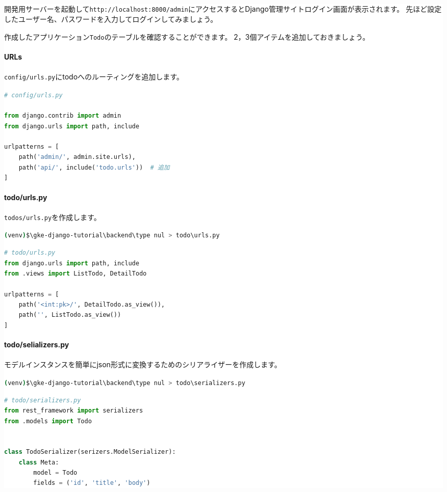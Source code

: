 開発用サーバーを起動して`http://localhost:8000/admin`にアクセスするとDjango管理サイトログイン画面が表示されます。
先ほど設定したユーザー名、パスワードを入力してログインしてみましょう。

作成したアプリケーション`Todo`のテーブルを確認することができます。
2，3個アイテムを追加しておきましょう。

#### URLs

`config/urls.py`にtodoへのルーティングを追加します。

```python
# config/urls.py

from django.contrib import admin
from django.urls import path, include

urlpatterns = [
    path('admin/', admin.site.urls),
    path('api/', include('todo.urls'))  # 追加
]

```

#### todo/urls.py

`todos/urls.py`を作成します。

```sh
(venv)$\gke-django-tutorial\backend\type nul > todo\urls.py
```

```python
# todo/urls.py
from django.urls import path, include
from .views import ListTodo, DetailTodo

urlpatterns = [
    path('<int:pk>/', DetailTodo.as_view()),
    path('', ListTodo.as_view())
]
```

#### todo/selializers.py

モデルインスタンスを簡単にjson形式に変換するためのシリアライザーを作成します。

```sh
(venv)$\gke-django-tutorial\backend\type nul > todo\serializers.py
```

```python
# todo/serializers.py
from rest_framework import serializers
from .models import Todo


class TodoSerializer(serizers.ModelSerializer):
    class Meta:
        model = Todo
        fields = ('id', 'title', 'body')

```
